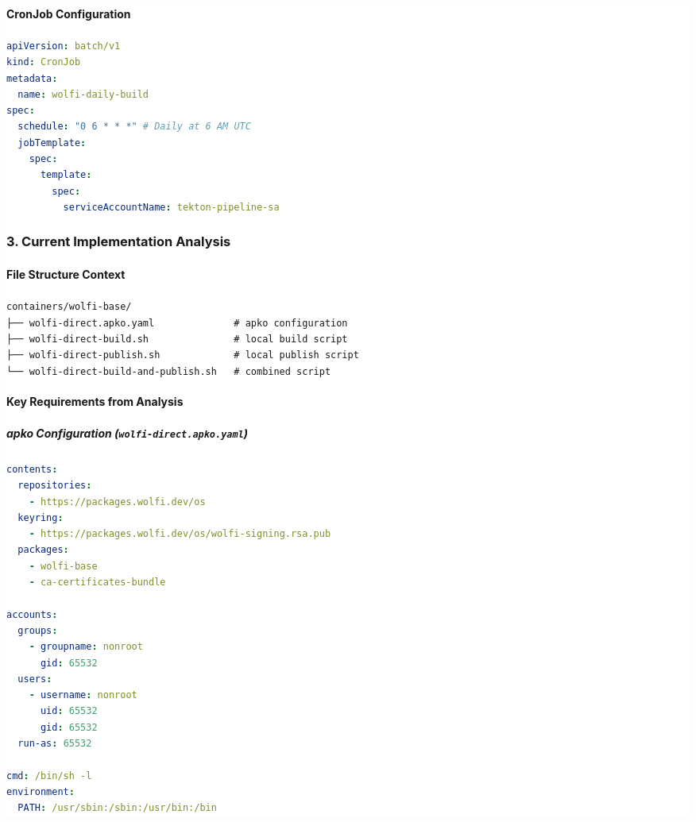 #### CronJob Configuration

```yaml
apiVersion: batch/v1
kind: CronJob
metadata:
  name: wolfi-daily-build
spec:
  schedule: "0 6 * * *" # Daily at 6 AM UTC
  jobTemplate:
    spec:
      template:
        spec:
          serviceAccountName: tekton-pipeline-sa
```

### 3. Current Implementation Analysis

#### File Structure Context

```
containers/wolfi-base/
├── wolfi-direct.apko.yaml              # apko configuration
├── wolfi-direct-build.sh               # local build script
├── wolfi-direct-publish.sh             # local publish script
└── wolfi-direct-build-and-publish.sh   # combined script
```

#### Key Requirements from Analysis

##### apko Configuration (`wolfi-direct.apko.yaml`)

```yaml
contents:
  repositories:
    - https://packages.wolfi.dev/os
  keyring:
    - https://packages.wolfi.dev/os/wolfi-signing.rsa.pub
  packages:
    - wolfi-base
    - ca-certificates-bundle

accounts:
  groups:
    - groupname: nonroot
      gid: 65532
  users:
    - username: nonroot
      uid: 65532
      gid: 65532
  run-as: 65532

cmd: /bin/sh -l
environment:
  PATH: /usr/sbin:/sbin:/usr/bin:/bin
```
